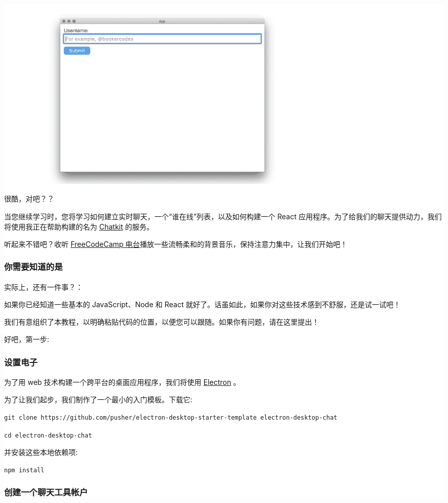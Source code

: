 ![0*o0ILCOojCdCs4NB0](img/a7399bea024213014244d12e36579677.png)

很酷，对吧？？

当您继续学习时，您将学习如何建立实时聊天，一个“谁在线”列表，以及如何构建一个 React 应用程序。为了给我们的聊天提供动力，我们将使用我正在帮助构建的名为 [Chatkit](https://pusher.com/chatkit?utm_source=medium&utm_term=desktop-chat-app-tut) 的服务。

听起来不错吧？收听 [FreeCodeCamp 电台](https://youtu.be/twcOr043i4k)播放一些流畅柔和的背景音乐，保持注意力集中，让我们开始吧！

### 你需要知道的是

实际上，还有一件事？：

如果你已经知道一些基本的 JavaScript、Node 和 React 就好了。话虽如此，如果你对这些技术感到不舒服，还是试一试吧！

我们有意组织了本教程，以明确粘贴代码的位置，以便您可以跟随。如果你有问题，请在这里提出！

好吧，第一步:

### 设置电子

为了用 web 技术构建一个跨平台的桌面应用程序，我们将使用 [Electron](https://electronjs.org/) 。

为了让我们起步，我们制作了一个最小的入门模板。下载它:

```
git clone https://github.com/pusher/electron-desktop-starter-template electron-desktop-chat
```

```
cd electron-desktop-chat
```

并安装这些本地依赖项:

```
npm install
```

### 创建一个聊天工具帐户
